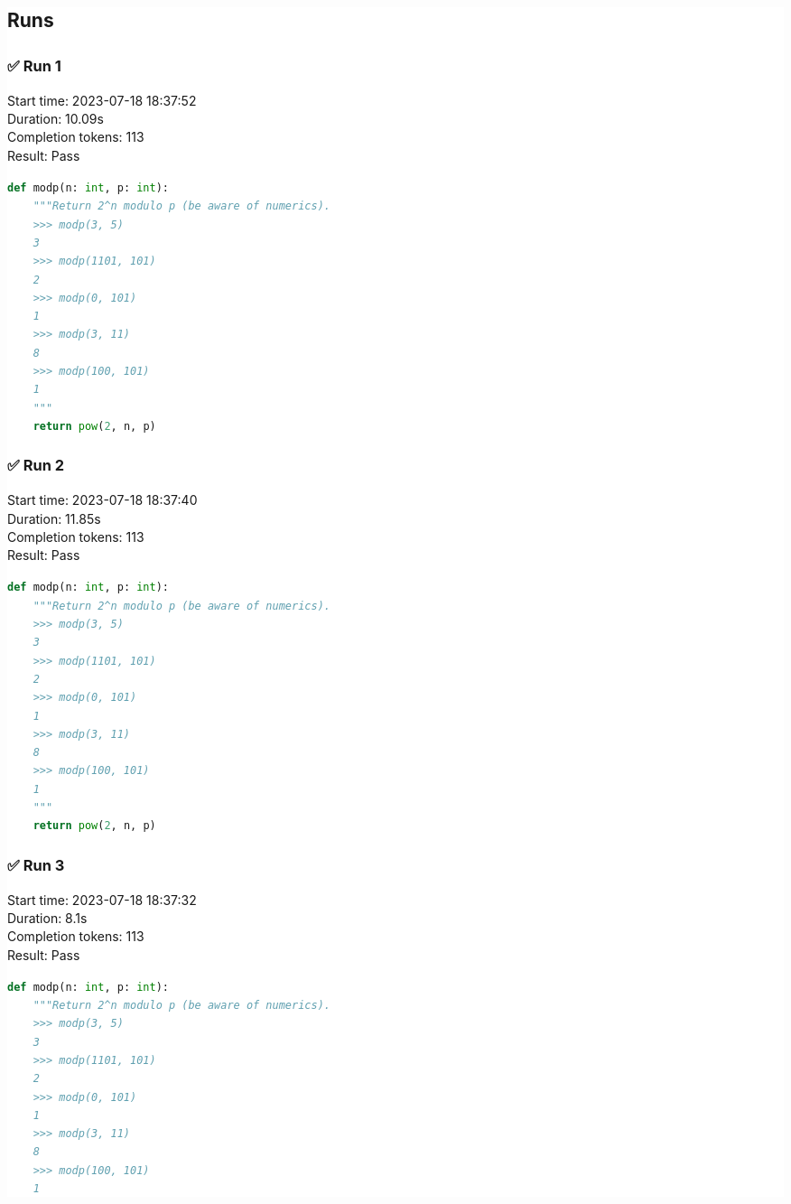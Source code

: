 ## Runs
### ✅ Run 1
Start time: 2023-07-18 18:37:52<br />
Duration: 10.09s<br />
Completion tokens: 113<br />
Result: Pass
```python
def modp(n: int, p: int):
    """Return 2^n modulo p (be aware of numerics).
    >>> modp(3, 5)
    3
    >>> modp(1101, 101)
    2
    >>> modp(0, 101)
    1
    >>> modp(3, 11)
    8
    >>> modp(100, 101)
    1
    """
    return pow(2, n, p)
```
### ✅ Run 2
Start time: 2023-07-18 18:37:40<br />
Duration: 11.85s<br />
Completion tokens: 113<br />
Result: Pass
```python
def modp(n: int, p: int):
    """Return 2^n modulo p (be aware of numerics).
    >>> modp(3, 5)
    3
    >>> modp(1101, 101)
    2
    >>> modp(0, 101)
    1
    >>> modp(3, 11)
    8
    >>> modp(100, 101)
    1
    """
    return pow(2, n, p)
```
### ✅ Run 3
Start time: 2023-07-18 18:37:32<br />
Duration: 8.1s<br />
Completion tokens: 113<br />
Result: Pass
```python
def modp(n: int, p: int):
    """Return 2^n modulo p (be aware of numerics).
    >>> modp(3, 5)
    3
    >>> modp(1101, 101)
    2
    >>> modp(0, 101)
    1
    >>> modp(3, 11)
    8
    >>> modp(100, 101)
    1
```